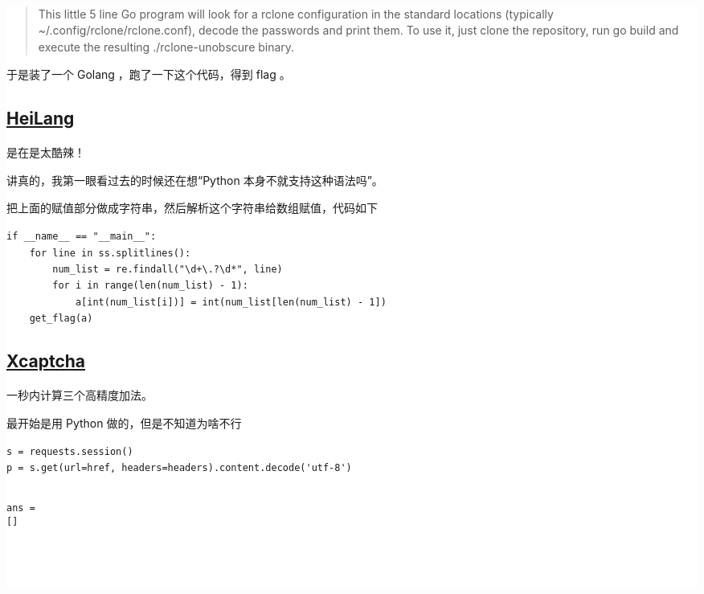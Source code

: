 <blockquote>
<p>This little 5 line Go program will look for a rclone configuration in the standard locations (typically ~/.config/rclone/rclone.conf), decode the passwords and print them. To use it, just clone the repository, run go build and execute the resulting ./rclone-unobscure binary.</p>
</blockquote>
<p>于是装了一个 Golang ，跑了一下这个代码，得到 flag 。</p>
<h2 id="heilang" tabindex="-1"><a class="header-anchor" href="#heilang" data-clickable=""><span>HeiLang</span></a></h2>
<p>是在是太酷辣！</p>
<p>讲真的，我第一眼看过去的时候还在想“Python 本身不就支持这种语法吗”。</p>
<p>把上面的赋值部分做成字符串，然后解析这个字符串给数组赋值，代码如下</p>
<pre class="language-python"><code class="language-python"><span class="token keyword">if</span> __name__ <span class="token operator">==</span> <span class="token string">"__main__"</span><span class="token punctuation">:</span>
	<span class="token keyword">for</span> line <span class="token keyword">in</span> ss<span class="token punctuation">.</span>splitlines<span class="token punctuation">(</span><span class="token punctuation">)</span><span class="token punctuation">:</span>
		num_list <span class="token operator">=</span> re<span class="token punctuation">.</span>findall<span class="token punctuation">(</span><span class="token string">"\d+\.?\d*"</span><span class="token punctuation">,</span> line<span class="token punctuation">)</span>
		<span class="token keyword">for</span> i <span class="token keyword">in</span> <span class="token builtin">range</span><span class="token punctuation">(</span><span class="token builtin">len</span><span class="token punctuation">(</span>num_list<span class="token punctuation">)</span> <span class="token operator">-</span> <span class="token number">1</span><span class="token punctuation">)</span><span class="token punctuation">:</span>
			a<span class="token punctuation">[</span><span class="token builtin">int</span><span class="token punctuation">(</span>num_list<span class="token punctuation">[</span>i<span class="token punctuation">]</span><span class="token punctuation">)</span><span class="token punctuation">]</span> <span class="token operator">=</span> <span class="token builtin">int</span><span class="token punctuation">(</span>num_list<span class="token punctuation">[</span><span class="token builtin">len</span><span class="token punctuation">(</span>num_list<span class="token punctuation">)</span> <span class="token operator">-</span> <span class="token number">1</span><span class="token punctuation">]</span><span class="token punctuation">)</span>
	get_flag<span class="token punctuation">(</span>a<span class="token punctuation">)</span>
</code></pre>
<h2 id="xcaptcha" tabindex="-1"><a class="header-anchor" href="#xcaptcha" data-clickable=""><span>Xcaptcha</span></a></h2>
<p>一秒内计算三个高精度加法。</p>
<p>最开始是用 Python 做的，但是不知道为啥不行</p>
<pre class="language-python"><code class="language-python">s <span class="token operator">=</span> requests<span class="token punctuation">.</span>session<span class="token punctuation">(</span><span class="token punctuation">)</span>
p <span class="token operator">=</span> s<span class="token punctuation">.</span>get<span class="token punctuation">(</span>url<span class="token operator">=</span>href<span class="token punctuation">,</span> headers<span class="token operator">=</span>headers<span class="token punctuation">)</span><span class="token punctuation">.</span>content<span class="token punctuation">.</span>decode<span class="token punctuation">(</span><span class="token string">'utf-8'</span><span class="token punctuation">)</span>

ans <span class="token operator">=</span> <span class="token punctuation">[</span><span class="token punctuation">]</span>
